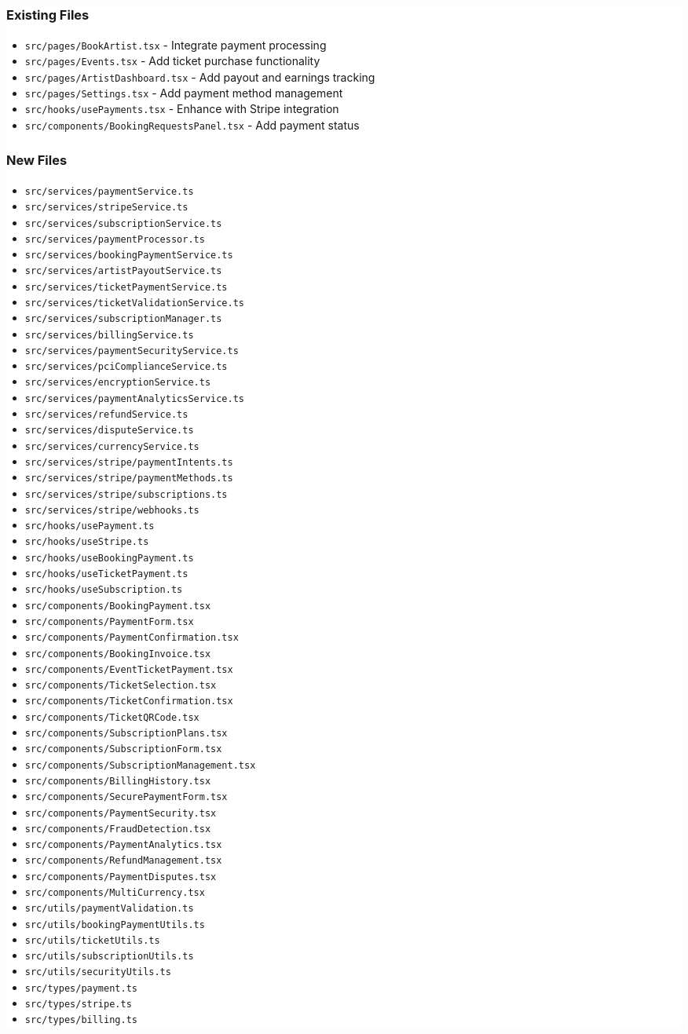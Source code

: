 ### Existing Files
- `src/pages/BookArtist.tsx` - Integrate payment processing
- `src/pages/Events.tsx` - Add ticket purchase functionality
- `src/pages/ArtistDashboard.tsx` - Add payout and earnings tracking
- `src/pages/Settings.tsx` - Add payment method management
- `src/hooks/usePayments.tsx` - Enhance with Stripe integration
- `src/components/BookingRequestsPanel.tsx` - Add payment status

### New Files
- `src/services/paymentService.ts`
- `src/services/stripeService.ts`
- `src/services/subscriptionService.ts`
- `src/services/paymentProcessor.ts`
- `src/services/bookingPaymentService.ts`
- `src/services/artistPayoutService.ts`
- `src/services/ticketPaymentService.ts`
- `src/services/ticketValidationService.ts`
- `src/services/subscriptionManager.ts`
- `src/services/billingService.ts`
- `src/services/paymentSecurityService.ts`
- `src/services/pciComplianceService.ts`
- `src/services/encryptionService.ts`
- `src/services/paymentAnalyticsService.ts`
- `src/services/refundService.ts`
- `src/services/disputeService.ts`
- `src/services/currencyService.ts`
- `src/services/stripe/paymentIntents.ts`
- `src/services/stripe/paymentMethods.ts`
- `src/services/stripe/subscriptions.ts`
- `src/services/stripe/webhooks.ts`
- `src/hooks/usePayment.ts`
- `src/hooks/useStripe.ts`
- `src/hooks/useBookingPayment.ts`
- `src/hooks/useTicketPayment.ts`
- `src/hooks/useSubscription.ts`
- `src/components/BookingPayment.tsx`
- `src/components/PaymentForm.tsx`
- `src/components/PaymentConfirmation.tsx`
- `src/components/BookingInvoice.tsx`
- `src/components/EventTicketPayment.tsx`
- `src/components/TicketSelection.tsx`
- `src/components/TicketConfirmation.tsx`
- `src/components/TicketQRCode.tsx`
- `src/components/SubscriptionPlans.tsx`
- `src/components/SubscriptionForm.tsx`
- `src/components/SubscriptionManagement.tsx`
- `src/components/BillingHistory.tsx`
- `src/components/SecurePaymentForm.tsx`
- `src/components/PaymentSecurity.tsx`
- `src/components/FraudDetection.tsx`
- `src/components/PaymentAnalytics.tsx`
- `src/components/RefundManagement.tsx`
- `src/components/PaymentDisputes.tsx`
- `src/components/MultiCurrency.tsx`
- `src/utils/paymentValidation.ts`
- `src/utils/bookingPaymentUtils.ts`
- `src/utils/ticketUtils.ts`
- `src/utils/subscriptionUtils.ts`
- `src/utils/securityUtils.ts`
- `src/types/payment.ts`
- `src/types/stripe.ts`
- `src/types/billing.ts`
